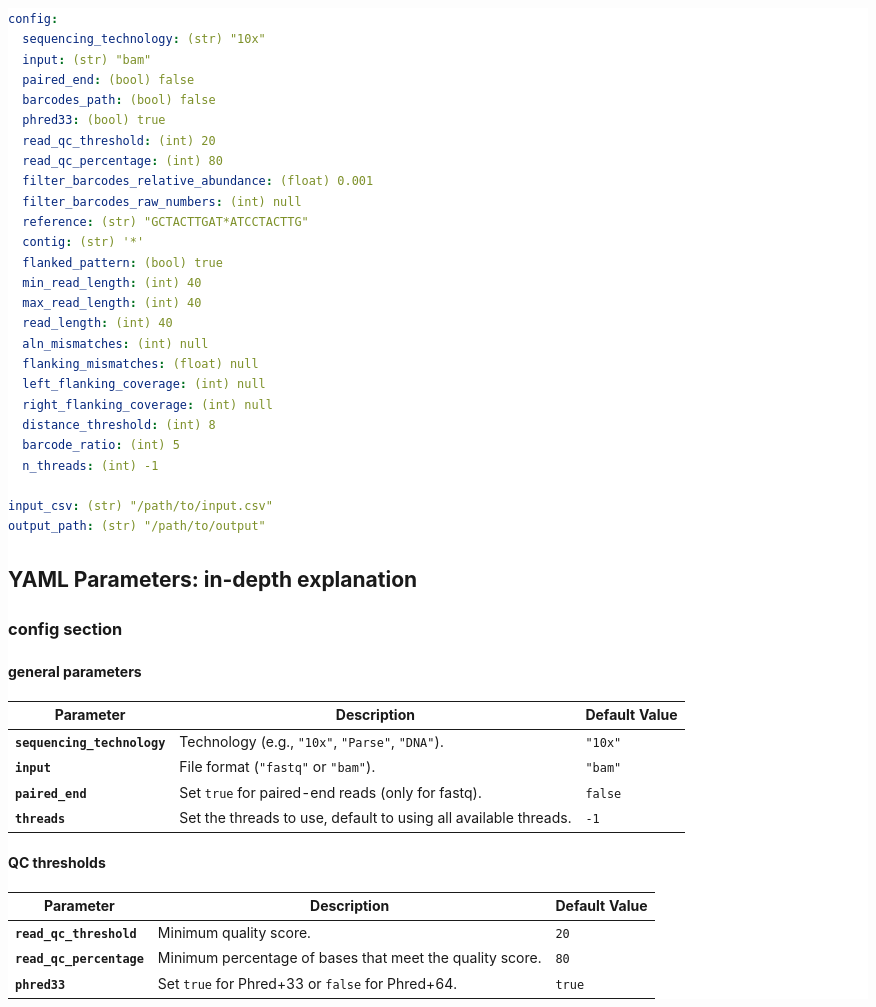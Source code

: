 ```yaml
config:
  sequencing_technology: (str) "10x"
  input: (str) "bam"
  paired_end: (bool) false
  barcodes_path: (bool) false
  phred33: (bool) true
  read_qc_threshold: (int) 20
  read_qc_percentage: (int) 80
  filter_barcodes_relative_abundance: (float) 0.001
  filter_barcodes_raw_numbers: (int) null
  reference: (str) "GCTACTTGAT*ATCCTACTTG"
  contig: (str) '*'
  flanked_pattern: (bool) true
  min_read_length: (int) 40
  max_read_length: (int) 40
  read_length: (int) 40
  aln_mismatches: (int) null
  flanking_mismatches: (float) null
  left_flanking_coverage: (int) null
  right_flanking_coverage: (int) null
  distance_threshold: (int) 8
  barcode_ratio: (int) 5
  n_threads: (int) -1

input_csv: (str) "/path/to/input.csv"
output_path: (str) "/path/to/output"
```

## YAML Parameters: in-depth explanation

### config section

#### general parameters

| Parameter                   | Description                                                     | Default Value |
| --------------------------- | --------------------------------------------------------------- | ------------- |
| **`sequencing_technology`** | Technology (e.g., `"10x"`, `"Parse"`, `"DNA"`).                 | `"10x"`       |
| **`input`**                 | File format (`"fastq"` or `"bam"`).                             | `"bam"`       |
| **`paired_end`**            | Set `true` for paired-end reads (only for fastq).               | `false`       |
| **`threads`**               | Set the threads to use, default to using all available threads. | `-1`          |

#### QC thresholds

| Parameter                | Description                                              | Default Value |
| ------------------------ | -------------------------------------------------------- | ------------- |
| **`read_qc_threshold`**  | Minimum quality score.                                   | `20`          |
| **`read_qc_percentage`** | Minimum percentage of bases that meet the quality score. | `80`          |
| **`phred33`**            | Set `true` for Phred+33 or `false` for Phred+64.         | `true`        |
